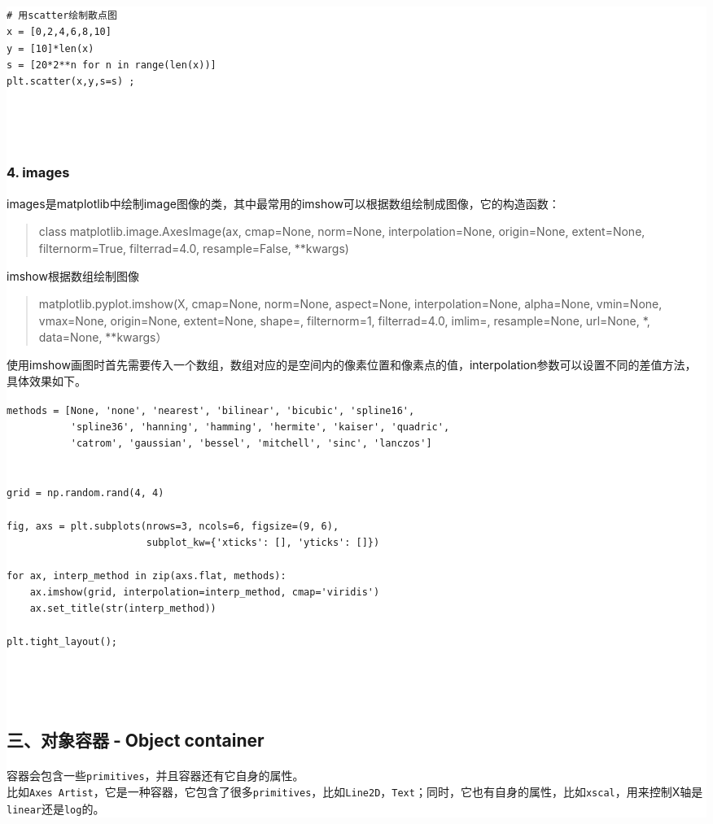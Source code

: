 

```{code-cell} ipython3
# 用scatter绘制散点图
x = [0,2,4,6,8,10] 
y = [10]*len(x) 
s = [20*2**n for n in range(len(x))] 
plt.scatter(x,y,s=s) ;
```


​    

​    


### 4. images
images是matplotlib中绘制image图像的类，其中最常用的imshow可以根据数组绘制成图像，它的构造函数：
>class matplotlib.image.AxesImage(ax, cmap=None, norm=None, interpolation=None, origin=None, extent=None, filternorm=True, filterrad=4.0, resample=False, **kwargs)

imshow根据数组绘制图像
>matplotlib.pyplot.imshow(X, cmap=None, norm=None, aspect=None, interpolation=None, alpha=None, vmin=None, vmax=None, origin=None, extent=None, shape=<deprecated parameter>, filternorm=1, filterrad=4.0, imlim=<deprecated parameter>, resample=None, url=None, *, data=None, **kwargs）

使用imshow画图时首先需要传入一个数组，数组对应的是空间内的像素位置和像素点的值，interpolation参数可以设置不同的差值方法，具体效果如下。


```{code-cell} ipython3
methods = [None, 'none', 'nearest', 'bilinear', 'bicubic', 'spline16',
           'spline36', 'hanning', 'hamming', 'hermite', 'kaiser', 'quadric',
           'catrom', 'gaussian', 'bessel', 'mitchell', 'sinc', 'lanczos']


grid = np.random.rand(4, 4)

fig, axs = plt.subplots(nrows=3, ncols=6, figsize=(9, 6),
                        subplot_kw={'xticks': [], 'yticks': []})

for ax, interp_method in zip(axs.flat, methods):
    ax.imshow(grid, interpolation=interp_method, cmap='viridis')
    ax.set_title(str(interp_method))

plt.tight_layout();
```


​    

​    


## 三、对象容器 - Object container
容器会包含一些`primitives`，并且容器还有它自身的属性。  
比如`Axes Artist`，它是一种容器，它包含了很多`primitives`，比如`Line2D`，`Text`；同时，它也有自身的属性，比如`xscal`，用来控制X轴是`linear`还是`log`的。  
